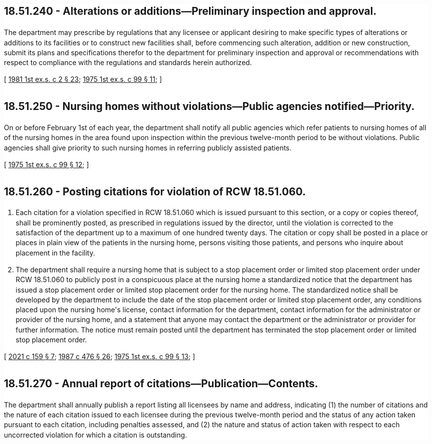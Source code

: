 ## 18.51.240 - Alterations or additions—Preliminary inspection and approval.
The department may prescribe by regulations that any licensee or applicant desiring to make specific types of alterations or additions to its facilities or to construct new facilities shall, before commencing such alteration, addition or new construction, submit its plans and specifications therefor to the department for preliminary inspection and approval or recommendations with respect to compliance with the regulations and standards herein authorized.

\[ [1981 1st ex.s. c 2 § 23](https://leg.wa.gov/CodeReviser/documents/sessionlaw/1981ex1c2.pdf?cite=1981%201st%20ex.s.%20c%202%20§%2023); [1975 1st ex.s. c 99 § 11](https://leg.wa.gov/CodeReviser/documents/sessionlaw/1975ex1c99.pdf?cite=1975%201st%20ex.s.%20c%2099%20§%2011); \]

## 18.51.250 - Nursing homes without violations—Public agencies notified—Priority.
On or before February 1st of each year, the department shall notify all public agencies which refer patients to nursing homes of all of the nursing homes in the area found upon inspection within the previous twelve-month period to be without violations. Public agencies shall give priority to such nursing homes in referring publicly assisted patients.

\[ [1975 1st ex.s. c 99 § 12](https://leg.wa.gov/CodeReviser/documents/sessionlaw/1975ex1c99.pdf?cite=1975%201st%20ex.s.%20c%2099%20§%2012); \]

## 18.51.260 - Posting citations for violation of RCW  18.51.060.
1. Each citation for a violation specified in RCW 18.51.060 which is issued pursuant to this section, or a copy or copies thereof, shall be prominently posted, as prescribed in regulations issued by the director, until the violation is corrected to the satisfaction of the department up to a maximum of one hundred twenty days. The citation or copy shall be posted in a place or places in plain view of the patients in the nursing home, persons visiting those patients, and persons who inquire about placement in the facility.

2. The department shall require a nursing home that is subject to a stop placement order or limited stop placement order under RCW 18.51.060 to publicly post in a conspicuous place at the nursing home a standardized notice that the department has issued a stop placement order or limited stop placement order for the nursing home. The standardized notice shall be developed by the department to include the date of the stop placement order or limited stop placement order, any conditions placed upon the nursing home's license, contact information for the department, contact information for the administrator or provider of the nursing home, and a statement that anyone may contact the department or the administrator or provider for further information. The notice must remain posted until the department has terminated the stop placement order or limited stop placement order.

\[ [2021 c 159 § 7](https://lawfilesext.leg.wa.gov/biennium/2021-22/Pdf/Bills/Session%20Laws/House/1218-S.SL.pdf?cite=2021%20c%20159%20§%207); [1987 c 476 § 26](https://leg.wa.gov/CodeReviser/documents/sessionlaw/1987c476.pdf?cite=1987%20c%20476%20§%2026); [1975 1st ex.s. c 99 § 13](https://leg.wa.gov/CodeReviser/documents/sessionlaw/1975ex1c99.pdf?cite=1975%201st%20ex.s.%20c%2099%20§%2013); \]

## 18.51.270 - Annual report of citations—Publication—Contents.
The department shall annually publish a report listing all licensees by name and address, indicating (1) the number of citations and the nature of each citation issued to each licensee during the previous twelve-month period and the status of any action taken pursuant to each citation, including penalties assessed, and (2) the nature and status of action taken with respect to each uncorrected violation for which a citation is outstanding.
